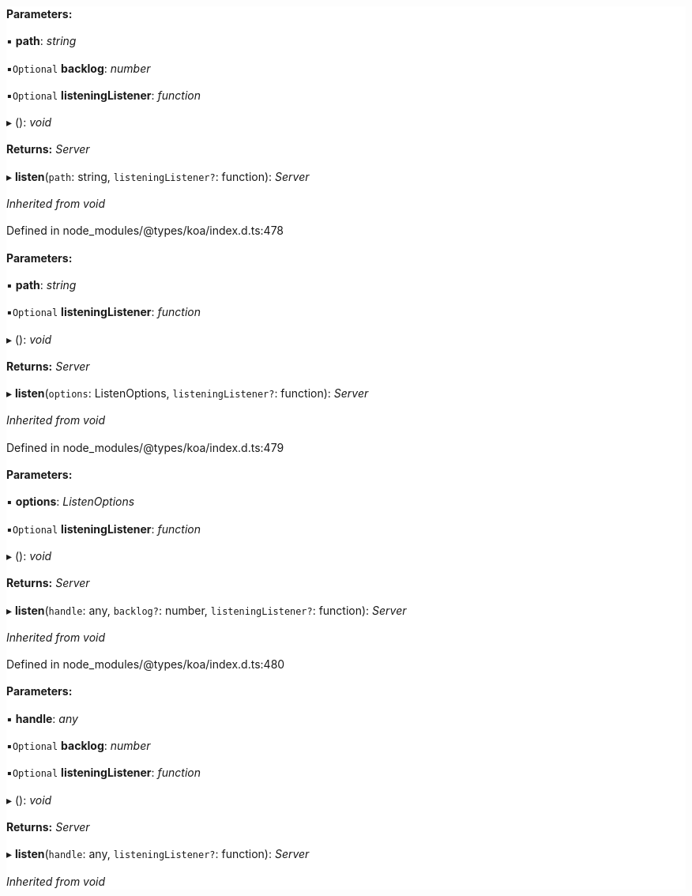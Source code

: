 **Parameters:**

▪ **path**: *string*

▪`Optional`  **backlog**: *number*

▪`Optional`  **listeningListener**: *function*

▸ (): *void*

**Returns:** *Server*

▸ **listen**(`path`: string, `listeningListener?`: function): *Server*

*Inherited from void*

Defined in node_modules/@types/koa/index.d.ts:478

**Parameters:**

▪ **path**: *string*

▪`Optional`  **listeningListener**: *function*

▸ (): *void*

**Returns:** *Server*

▸ **listen**(`options`: ListenOptions, `listeningListener?`: function): *Server*

*Inherited from void*

Defined in node_modules/@types/koa/index.d.ts:479

**Parameters:**

▪ **options**: *ListenOptions*

▪`Optional`  **listeningListener**: *function*

▸ (): *void*

**Returns:** *Server*

▸ **listen**(`handle`: any, `backlog?`: number, `listeningListener?`: function): *Server*

*Inherited from void*

Defined in node_modules/@types/koa/index.d.ts:480

**Parameters:**

▪ **handle**: *any*

▪`Optional`  **backlog**: *number*

▪`Optional`  **listeningListener**: *function*

▸ (): *void*

**Returns:** *Server*

▸ **listen**(`handle`: any, `listeningListener?`: function): *Server*

*Inherited from void*
